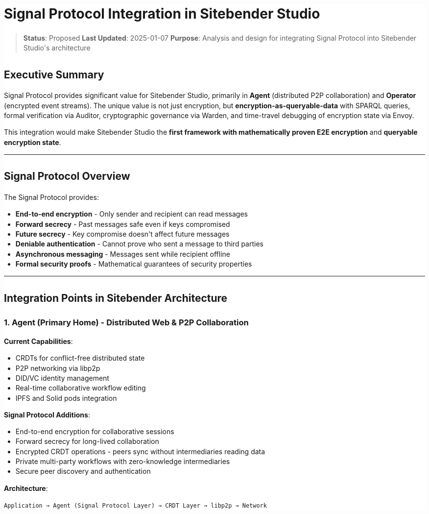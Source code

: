# Signal Protocol Integration in Sitebender Studio

> **Status**: Proposed
> **Last Updated**: 2025-01-07
> **Purpose**: Analysis and design for integrating Signal Protocol into Sitebender Studio's architecture

## Executive Summary

Signal Protocol provides significant value for Sitebender Studio, primarily in **Agent** (distributed P2P collaboration) and **Operator** (encrypted event streams). The unique value is not just encryption, but **encryption-as-queryable-data** with SPARQL queries, formal verification via Auditor, cryptographic governance via Warden, and time-travel debugging of encryption state via Envoy.

This integration would make Sitebender Studio the **first framework with mathematically proven E2E encryption** and **queryable encryption state**.

---

## Signal Protocol Overview

The Signal Protocol provides:
- **End-to-end encryption** - Only sender and recipient can read messages
- **Forward secrecy** - Past messages safe even if keys compromised
- **Future secrecy** - Key compromise doesn't affect future messages
- **Deniable authentication** - Cannot prove who sent a message to third parties
- **Asynchronous messaging** - Messages sent while recipient offline
- **Formal security proofs** - Mathematical guarantees of security properties

---

## Integration Points in Sitebender Architecture

### 1. Agent (Primary Home) - Distributed Web & P2P Collaboration

**Current Capabilities**:
- CRDTs for conflict-free distributed state
- P2P networking via libp2p
- DID/VC identity management
- Real-time collaborative workflow editing
- IPFS and Solid pods integration

**Signal Protocol Additions**:
- End-to-end encryption for collaborative sessions
- Forward secrecy for long-lived collaboration
- Encrypted CRDT operations - peers sync without intermediaries reading data
- Private multi-party workflows with zero-knowledge intermediaries
- Secure peer discovery and authentication

**Architecture**:
```
Application → Agent (Signal Protocol Layer) → CRDT Layer → libp2p → Network
```
